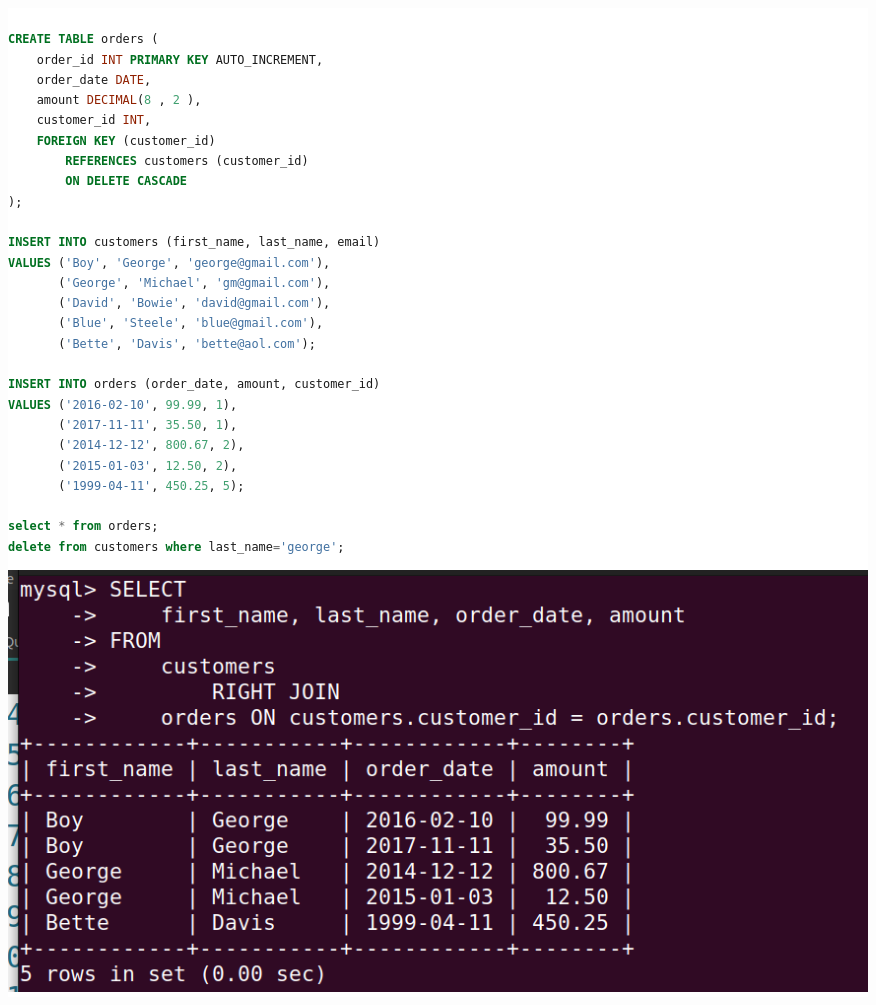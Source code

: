 ```sql

CREATE TABLE orders (
    order_id INT PRIMARY KEY AUTO_INCREMENT,
    order_date DATE,
    amount DECIMAL(8 , 2 ),
    customer_id INT,
    FOREIGN KEY (customer_id)
        REFERENCES customers (customer_id)
        ON DELETE CASCADE
);
    
INSERT INTO customers (first_name, last_name, email) 
VALUES ('Boy', 'George', 'george@gmail.com'),
       ('George', 'Michael', 'gm@gmail.com'),
       ('David', 'Bowie', 'david@gmail.com'),
       ('Blue', 'Steele', 'blue@gmail.com'),
       ('Bette', 'Davis', 'bette@aol.com');

INSERT INTO orders (order_date, amount, customer_id)
VALUES ('2016-02-10', 99.99, 1),
       ('2017-11-11', 35.50, 1),
       ('2014-12-12', 800.67, 2),
       ('2015-01-03', 12.50, 2),
       ('1999-04-11', 450.25, 5);

select * from orders;
delete from customers where last_name='george';
```

![](2023-08-04-10-12-40.png)

